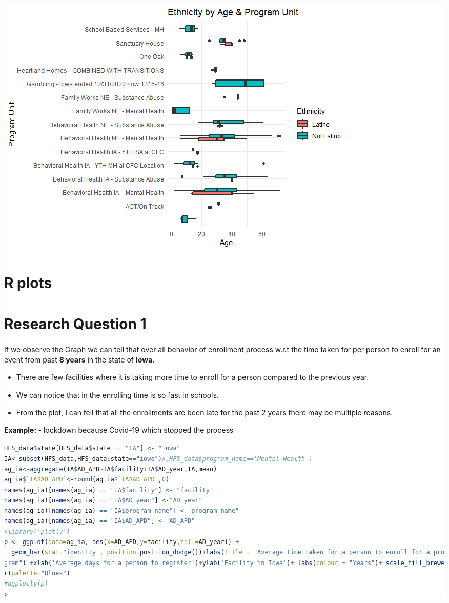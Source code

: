 ![](HFS_files/figure-gfm/unnamed-chunk-18-1.png)

# R plots

# Research Question 1

If we observe the Graph we can tell that over all behavior of enrollment
process w.r.t the time taken for per person to enroll for an event from
past **8 years** in the state of **Iowa**.

-   There are few facilities where it is taking more time to enroll for
    a person compared to the previous year.

-   We can notice that in the enrolling time is so fast in schools.

-   From the plot, I can tell that all the enrollments are been late for
    the past 2 years there may be multiple reasons.

**Example: -** lockdown because Covid-19 which stopped the process

``` r
HFS_data$state[HFS_data$state == "IA"] <- "iowa"
IA<-subset(HFS_data,HFS_data$state=="iowa")#,HFS_data$program_name=='Mental Health')
ag_ia<-aggregate(IA$AD_APD~IA$facility+IA$AD_year,IA,mean)
ag_ia$`IA$AD_APD`<-round(ag_ia$`IA$AD_APD`,0)
names(ag_ia)[names(ag_ia) == "IA$facility"] <- "facility"     
names(ag_ia)[names(ag_ia) == "IA$AD_year"] <-"AD_year"      
names(ag_ia)[names(ag_ia) == "IA$program_name"] <-"program_name" 
names(ag_ia)[names(ag_ia) == "IA$AD_APD"] <-"AD_APD"
#library('plotly')
p <- ggplot(data=ag_ia, aes(x=AD_APD,y=facility,fill=AD_year)) +
  geom_bar(stat="identity", position=position_dodge())+labs(title = "Average Time taken for a person to enroll for a program") +xlab('Average days for a person to register')+ylab('Facility in Iowa')+ labs(colour = "Years")+ scale_fill_brewer(palette="Blues")
#ggplotly(p)
p
```
